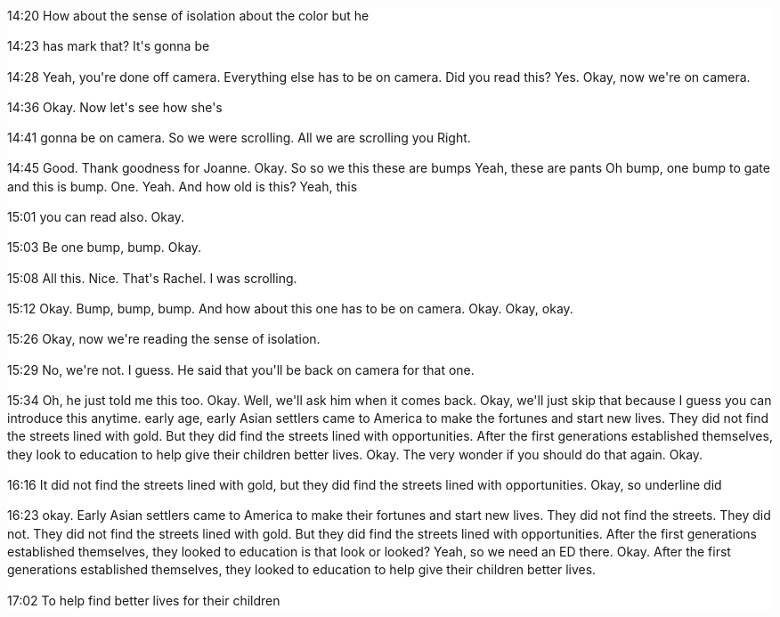 14:20 
How about the sense of isolation about the color but he 

14:23 
has mark that? It's gonna be 

14:28 
Yeah, you're done off camera. Everything else has to be on camera. Did you read this? Yes. Okay, now  we're on camera.

14:36 
Okay. Now let's see how she's 

14:41 
gonna be on camera. So we were scrolling. All we are scrolling you Right. 

14:45 
Good. Thank goodness for Joanne. Okay. So so we this these are bumps Yeah, these are pants Oh  bump, one bump to gate and this is bump. One. Yeah. And how old is this? Yeah, this 

15:01 
you can read also. Okay. 

15:03 
Be one bump, bump. Okay. 

15:08 
All this. Nice. That's Rachel. I was scrolling. 

15:12 
Okay. Bump, bump, bump. And how about this one has to be on camera. Okay. Okay, okay. 

15:26 
Okay, now we're reading the sense of isolation. 

15:29 
No, we're not. I guess. He said that you'll be back on camera for that one. 

15:34 
Oh, he just told me this too. Okay. Well, we'll ask him when it comes back. Okay, we'll just skip that  because I guess you can introduce this anytime. early age, early Asian settlers came to America to  make the fortunes and start new lives. They did not find the streets lined with gold. But they did find the  streets lined with opportunities. After the first generations established themselves, they look to  education to help give their children better lives. Okay. The very wonder if you should do that again.  Okay. 

16:16 
It did not find the streets lined with gold, but they did find the streets lined with opportunities. Okay, so  underline did 

16:23 
okay. Early Asian settlers came to America to make their fortunes and start new lives. They did not find  the streets. They did not. They did not find the streets lined with gold. But they did find the streets lined  with opportunities. After the first generations established themselves, they looked to education is that look or looked? Yeah, so we need an ED there. Okay. After the first generations established  themselves, they looked to education to help give their children better lives. 

17:02 
To help find better lives for their children 
